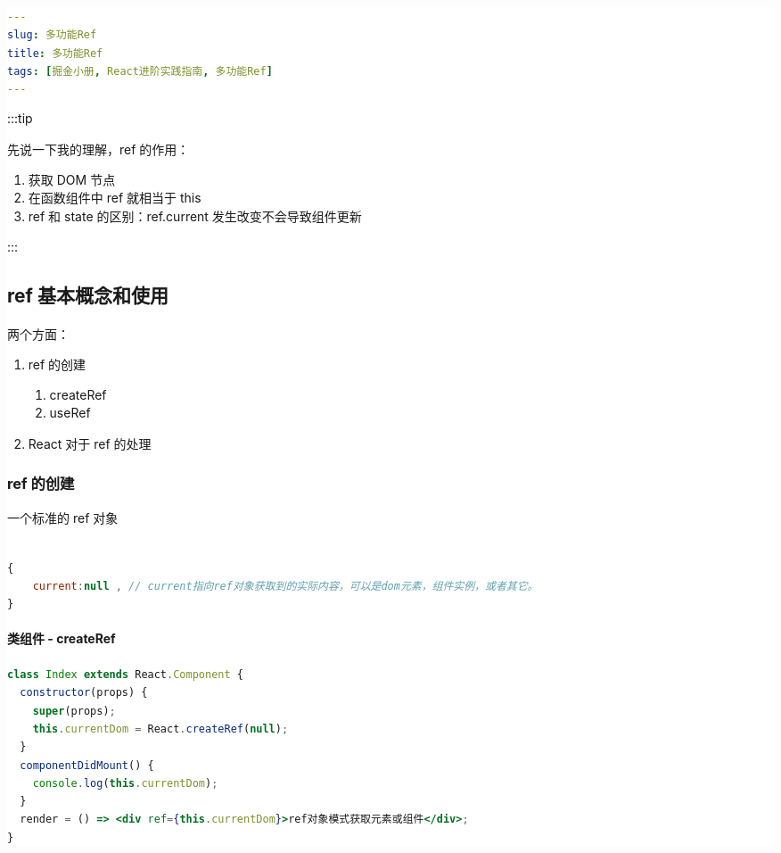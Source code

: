 ```yaml
---
slug: 多功能Ref
title: 多功能Ref
tags: [掘金小册, React进阶实践指南, 多功能Ref]
---
```


:::tip

先说一下我的理解，ref 的作用：

1. 获取 DOM 节点
2. 在函数组件中 ref 就相当于 this
3. ref 和 state 的区别：ref.current 发生改变不会导致组件更新

:::

## ref 基本概念和使用

两个方面：

1. ref 的创建

   1. createRef
   2. useRef

2. React 对于 ref 的处理

### ref 的创建

一个标准的 ref 对象

```js

{
    current:null , // current指向ref对象获取到的实际内容，可以是dom元素，组件实例，或者其它。
}

```

#### 类组件 - createRef

```jsx
class Index extends React.Component {
  constructor(props) {
    super(props);
    this.currentDom = React.createRef(null);
  }
  componentDidMount() {
    console.log(this.currentDom);
  }
  render = () => <div ref={this.currentDom}>ref对象模式获取元素或组件</div>;
}
```
